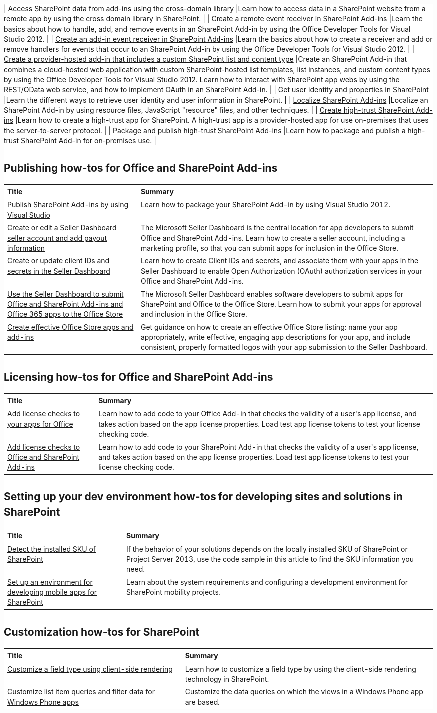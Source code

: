 | [Access SharePoint data from add-ins using the cross-domain library](../sp-add-ins/access-sharepoint-data-from-add-ins-using-the-cross-domain-library.md) |Learn how to access data in a SharePoint website from a remote app by using the cross domain library in SharePoint.  |
| [Create a remote event receiver in SharePoint Add-ins](../sp-add-ins/create-a-remote-event-receiver-in-sharepoint-add-ins.md) |Learn the basics about how to handle, add, and remove events in an SharePoint Add-in by using the Office Developer Tools for Visual Studio 2012.  |
| [Create an add-in event receiver in SharePoint Add-ins](../sp-add-ins/create-an-add-in-event-receiver-in-sharepoint-add-ins.md) |Learn the basics about how to create a receiver and add or remove handlers for events that occur to an SharePoint Add-in by using the Office Developer Tools for Visual Studio 2012.  |
| [Create a provider-hosted add-in that includes a custom SharePoint list and content type](../sp-add-ins/create-a-provider-hosted-add-in-that-includes-a-custom-sharepoint-list-and-conte.md) |Create an SharePoint Add-in that combines a cloud-hosted web application with custom SharePoint-hosted list templates, list instances, and custom content types by using the Office Developer Tools for Visual Studio 2012. Learn how to interact with SharePoint app webs by using the REST/OData web service, and how to implement OAuth in an SharePoint Add-in.  |
| [Get user identity and properties in SharePoint](../sp-add-ins/get-user-identity-and-properties-in-sharepoint.md) |Learn the different ways to retrieve user identity and user information in SharePoint.  |
| [Localize SharePoint Add-ins](../sp-add-ins/localize-sharepoint-add-ins.md) |Localize an SharePoint Add-in by using resource files, JavaScript "resource" files, and other techniques.  |
| [Create high-trust SharePoint Add-ins](../sp-add-ins/create-high-trust-sharepoint-add-ins.md) |Learn how to create a high-trust app for SharePoint. A high-trust app is a provider-hosted app for use on-premises that uses the server-to-server protocol.  |
| [Package and publish high-trust SharePoint Add-ins](../sp-add-ins/package-and-publish-high-trust-sharepoint-add-ins.md) |Learn how to package and publish a high-trust SharePoint Add-in for on-premises use.  |

## Publishing how-tos for Office and SharePoint Add-ins

|Title|Summary|
|:-----|:-----|
| [Publish SharePoint Add-ins by using Visual Studio](../sp-add-ins/publish-sharepoint-add-ins-by-using-visual-studio.md) |Learn how to package your SharePoint Add-in by using Visual Studio 2012.  |
| [Create or edit a Seller Dashboard seller account and add payout information](https://developer.microsoft.com/store/register) |The Microsoft Seller Dashboard is the central location for app developers to submit Office and SharePoint Add-ins. Learn how to create a seller account, including a marketing profile, so that you can submit apps for inclusion in the Office Store.  |
| [Create or update client IDs and secrets in the Seller Dashboard](/office/dev/store/create-or-update-client-ids-and-secrets) |Learn how to create Client IDs and secrets, and associate them with your apps in the Seller Dashboard to enable Open Authorization (OAuth) authorization services in your Office and SharePoint Add-ins.  |
| [Use the Seller Dashboard to submit Office and SharePoint Add-ins and Office 365 apps to the Office Store](/office/dev/store/use-the-seller-dashboard-to-submit-to-the-office-store) |The Microsoft Seller Dashboard enables software developers to submit apps for SharePoint and Office to the Office Store. Learn how to submit your apps for approval and inclusion in the Office Store.  |
| [Create effective Office Store apps and add-ins](/office/dev/store/create-effective-office-store-listings) |Get guidance on how to create an effective Office Store listing: name your app appropriately, write effective, engaging app descriptions for your app, and include consistent, properly formatted logos with your app submission to the Seller Dashboard.  |

## Licensing how-tos for Office and SharePoint Add-ins

|Title|Summary|
|:-----|:-----|
| [Add license checks to your apps for Office](https://msdn.microsoft.com/library/fp161347.aspx) |Learn how to add code to your Office Add-in that checks the validity of a user's app license, and takes action based on the app license properties. Load test app license tokens to test your license checking code.  |
| [Add license checks to Office and SharePoint Add-ins](/office/dev/store/add-license-checks-to-office-and-sharepoint-add-ins) |Learn how to add code to your SharePoint Add-in that checks the validity of a user's app license, and takes action based on the app license properties. Load test app license tokens to test your license checking code.  |

## Setting up your dev environment how-tos for developing sites and solutions in SharePoint

|Title|Summary|
|:-----|:-----|
| [Detect the installed SKU of SharePoint](how-to-detect-the-installed-sku-of-sharepoint.md) |If the behavior of your solutions depends on the locally installed SKU of SharePoint or Project Server 2013, use the code sample in this article to find the SKU information you need.  |
| [Set up an environment for developing mobile apps for SharePoint](how-to-set-up-an-environment-for-developing-mobile-apps-for-sharepoint.md) |Learn about the system requirements and configuring a development environment for SharePoint mobility projects.  |

## Customization how-tos for SharePoint

|Title|Summary|
|:-----|:-----|
| [Customize a field type using client-side rendering](how-to-customize-a-field-type-using-client-side-rendering.md) |Learn how to customize a field type by using the client-side rendering technology in SharePoint.  |
| [Customize list item queries and filter data for Windows Phone apps](how-to-customize-list-item-queries-and-filter-data-for-windows-phone-apps.md) |Customize the data queries on which the views in a Windows Phone app are based.  |